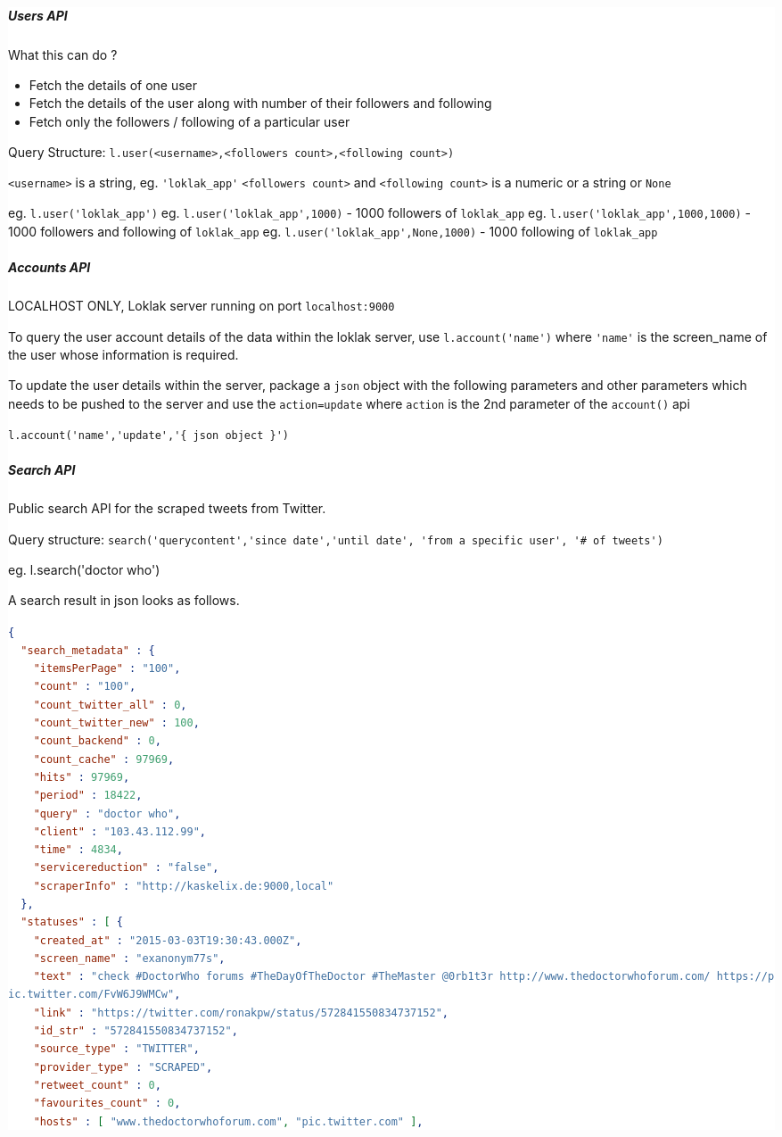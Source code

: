 ##### Users API

What this can do ?

- Fetch the details of one user
- Fetch the details of the user along with number of their followers and following
- Fetch only the followers / following of a particular user

Query Structure: `l.user(<username>,<followers count>,<following count>)`

`<username>` is a string, eg. `'loklak_app'`
`<followers count>` and `<following count>` is a numeric or a string or `None`

eg. `l.user('loklak_app')`
eg. `l.user('loklak_app',1000)` - 1000 followers of `loklak_app`
eg. `l.user('loklak_app',1000,1000)` - 1000 followers and following of `loklak_app`
eg. `l.user('loklak_app',None,1000)` - 1000 following of `loklak_app`

##### Accounts API
LOCALHOST ONLY, Loklak server running on port `localhost:9000`

To query the user account details of the data within the loklak server, use
`l.account('name')` where `'name'` is the screen_name of the user whose information is required.

To update the user details within the server, package a `json` object with the following parameters and other parameters which needs to be pushed to the server and use the `action=update` where `action` is the 2nd parameter of the `account()` api

`l.account('name','update','{ json object }')`

##### Search API

Public search API for the scraped tweets from Twitter.

Query structure: `search('querycontent','since date','until date', 'from a specific user', '# of tweets')`

eg. l.search('doctor who')

A search result in json looks as follows.
```json
{
  "search_metadata" : {
    "itemsPerPage" : "100",
    "count" : "100",
    "count_twitter_all" : 0,
    "count_twitter_new" : 100,
    "count_backend" : 0,
    "count_cache" : 97969,
    "hits" : 97969,
    "period" : 18422,
    "query" : "doctor who",
    "client" : "103.43.112.99",
    "time" : 4834,
    "servicereduction" : "false",
    "scraperInfo" : "http://kaskelix.de:9000,local"
  },
  "statuses" : [ {
    "created_at" : "2015-03-03T19:30:43.000Z",
    "screen_name" : "exanonym77s",
    "text" : "check #DoctorWho forums #TheDayOfTheDoctor #TheMaster @0rb1t3r http://www.thedoctorwhoforum.com/ https://pic.twitter.com/FvW6J9WMCw",
    "link" : "https://twitter.com/ronakpw/status/572841550834737152",
    "id_str" : "572841550834737152",
    "source_type" : "TWITTER",
    "provider_type" : "SCRAPED",
    "retweet_count" : 0,
    "favourites_count" : 0,
    "hosts" : [ "www.thedoctorwhoforum.com", "pic.twitter.com" ],
```